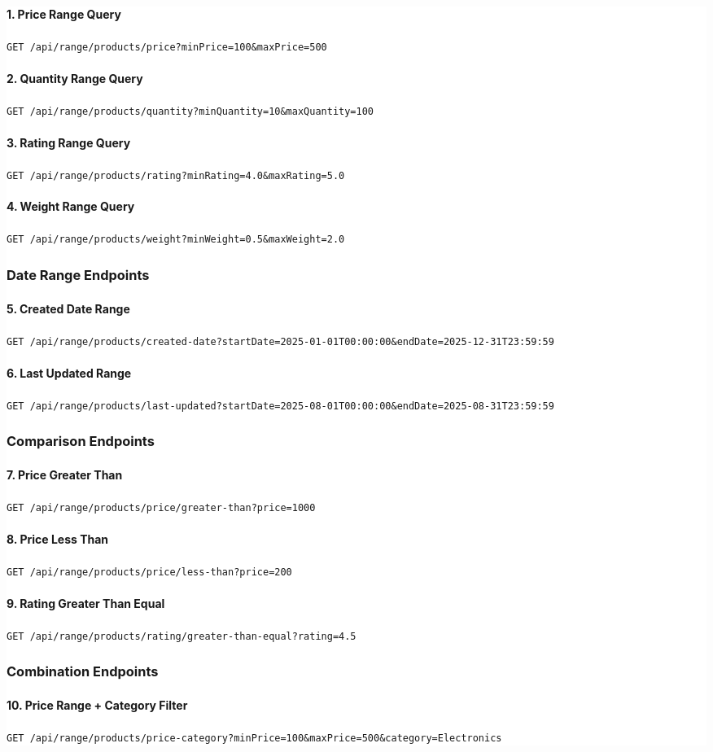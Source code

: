 #### 1. Price Range Query
```
GET /api/range/products/price?minPrice=100&maxPrice=500
```

#### 2. Quantity Range Query
```
GET /api/range/products/quantity?minQuantity=10&maxQuantity=100
```

#### 3. Rating Range Query
```
GET /api/range/products/rating?minRating=4.0&maxRating=5.0
```

#### 4. Weight Range Query
```
GET /api/range/products/weight?minWeight=0.5&maxWeight=2.0
```

### Date Range Endpoints

#### 5. Created Date Range
```
GET /api/range/products/created-date?startDate=2025-01-01T00:00:00&endDate=2025-12-31T23:59:59
```

#### 6. Last Updated Range
```
GET /api/range/products/last-updated?startDate=2025-08-01T00:00:00&endDate=2025-08-31T23:59:59
```

### Comparison Endpoints

#### 7. Price Greater Than
```
GET /api/range/products/price/greater-than?price=1000
```

#### 8. Price Less Than
```
GET /api/range/products/price/less-than?price=200
```

#### 9. Rating Greater Than Equal
```
GET /api/range/products/rating/greater-than-equal?rating=4.5
```

### Combination Endpoints

#### 10. Price Range + Category Filter
```
GET /api/range/products/price-category?minPrice=100&maxPrice=500&category=Electronics
```
